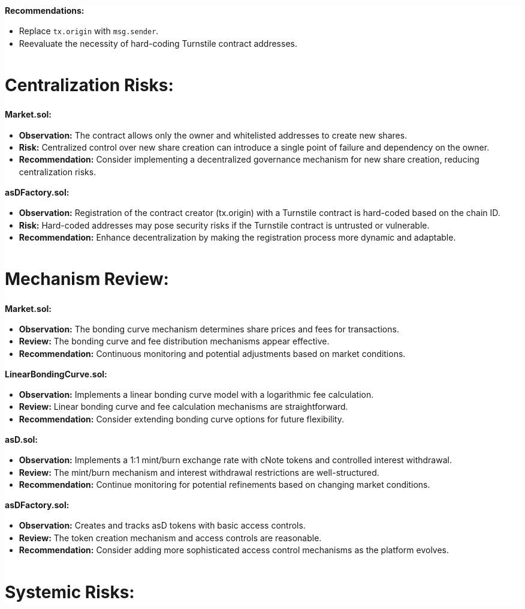 **Recommendations:**
- Replace `tx.origin` with `msg.sender`.
- Reevaluate the necessity of hard-coding Turnstile contract addresses.


# Centralization Risks:

**Market.sol:**
- **Observation:** The contract allows only the owner and whitelisted addresses to create new shares.
- **Risk:** Centralized control over new share creation can introduce a single point of failure and dependency on the owner.
- **Recommendation:** Consider implementing a decentralized governance mechanism for new share creation, reducing centralization risks.

**asDFactory.sol:**
- **Observation:** Registration of the contract creator (tx.origin) with a Turnstile contract is hard-coded based on the chain ID.
- **Risk:** Hard-coded addresses may pose security risks if the Turnstile contract is untrusted or vulnerable.
- **Recommendation:** Enhance decentralization by making the registration process more dynamic and adaptable.


# **Mechanism Review:**

**Market.sol:**
- **Observation:** The bonding curve mechanism determines share prices and fees for transactions.
- **Review:** The bonding curve and fee distribution mechanisms appear effective.
- **Recommendation:** Continuous monitoring and potential adjustments based on market conditions.

**LinearBondingCurve.sol:**
- **Observation:** Implements a linear bonding curve model with a logarithmic fee calculation.
- **Review:** Linear bonding curve and fee calculation mechanisms are straightforward.
- **Recommendation:** Consider extending bonding curve options for future flexibility.

**asD.sol:**
- **Observation:** Implements a 1:1 mint/burn exchange rate with cNote tokens and controlled interest withdrawal.
- **Review:** The mint/burn mechanism and interest withdrawal restrictions are well-structured.
- **Recommendation:** Continue monitoring for potential refinements based on changing market conditions.

**asDFactory.sol:**
- **Observation:** Creates and tracks asD tokens with basic access controls.
- **Review:** The token creation mechanism and access controls are reasonable.
- **Recommendation:** Consider adding more sophisticated access control mechanisms as the platform evolves.


# Systemic Risks:
